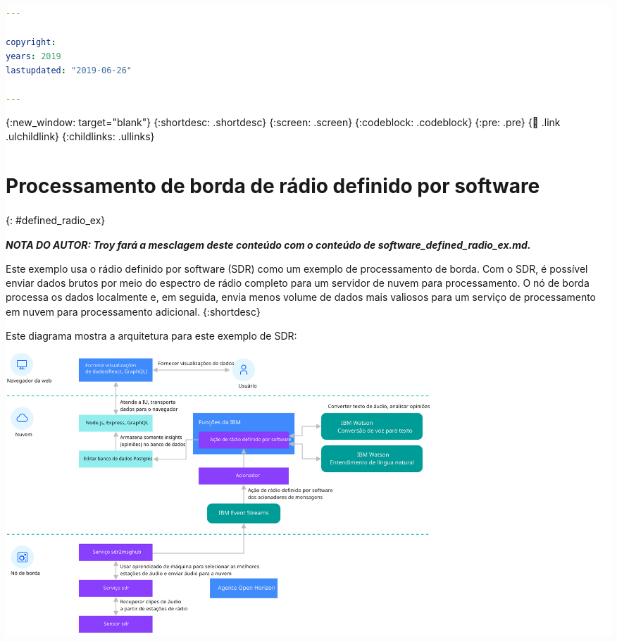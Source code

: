 ```yaml
---

copyright:
years: 2019
lastupdated: "2019-06-26"

---
```


{:new_window: target="blank"}
{:shortdesc: .shortdesc}
{:screen: .screen}
{:codeblock: .codeblock}
{:pre: .pre}
{:child: .link .ulchildlink}
{:childlinks: .ullinks}

# Processamento de borda de rádio definido por software
{: #defined_radio_ex}

***NOTA DO AUTOR: Troy fará a mesclagem deste conteúdo com o conteúdo de software_defined_radio_ex.md.***

Este exemplo usa o rádio definido por software (SDR) como um exemplo de processamento de borda. Com o SDR, é possível enviar dados brutos por meio do espectro de rádio completo para um servidor de nuvem para processamento. O nó de borda processa os dados localmente e, em seguida, envia menos volume de dados mais valiosos para um serviço de processamento em nuvem para processamento adicional.
{:shortdesc}

Este diagrama mostra a arquitetura para este exemplo de SDR:

<img src="../../images/edge/08_sdrarch.svg" width="70%" alt="Arquitetura de exemplo">
